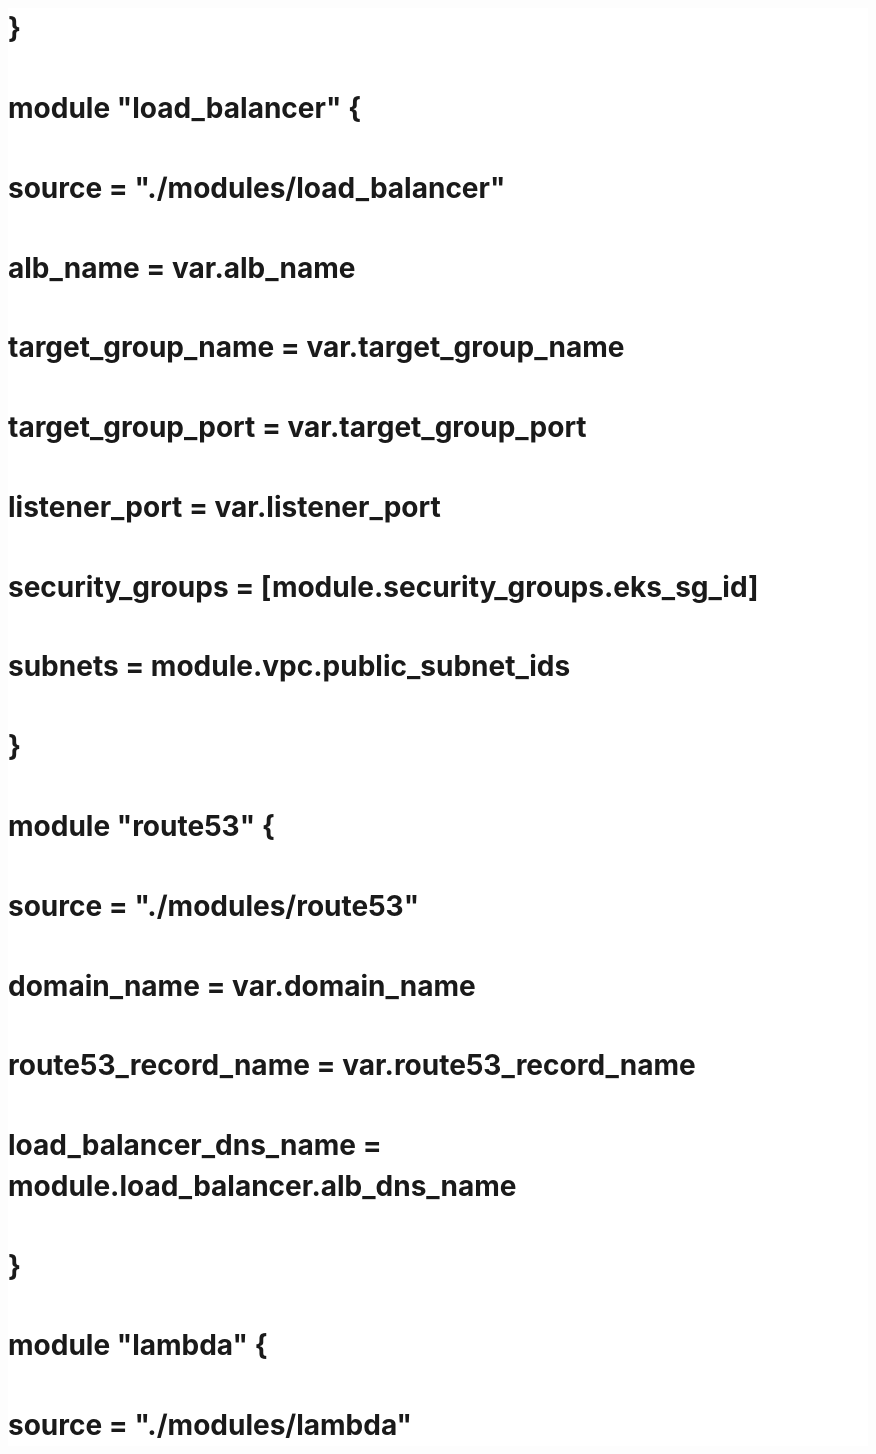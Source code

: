 # }

# module "load_balancer" {
#   source = "./modules/load_balancer"

#   alb_name             = var.alb_name
#   target_group_name    = var.target_group_name
#   target_group_port    = var.target_group_port
#   listener_port        = var.listener_port
#   security_groups      = [module.security_groups.eks_sg_id]
#   subnets              = module.vpc.public_subnet_ids
# }

# module "route53" {
#   source = "./modules/route53"

#   domain_name          = var.domain_name
#   route53_record_name  = var.route53_record_name
#   load_balancer_dns_name = module.load_balancer.alb_dns_name
# }

# module "lambda" {
#   source = "./modules/lambda"
